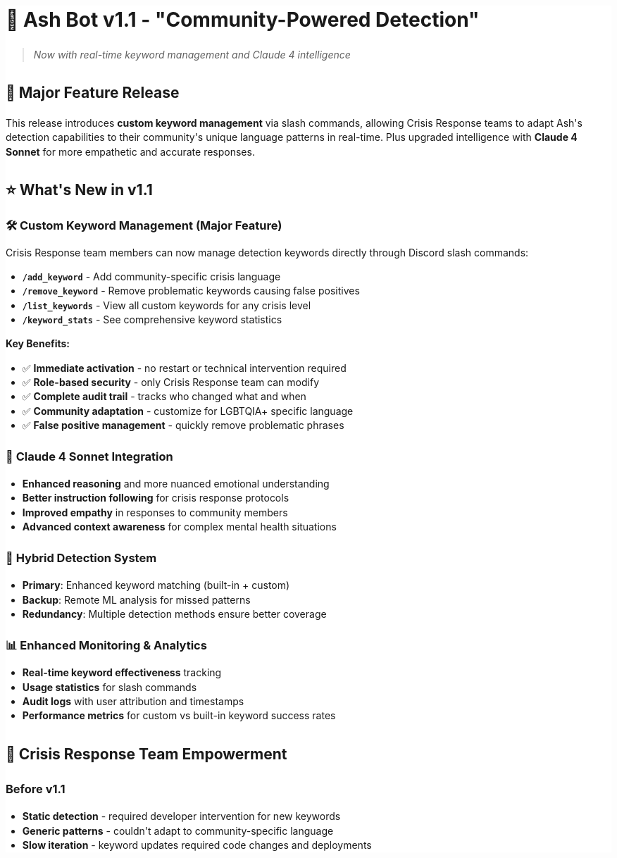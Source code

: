 # 🖤 Ash Bot v1.1 - "Community-Powered Detection"

> *Now with real-time keyword management and Claude 4 intelligence*

## 🎉 Major Feature Release

This release introduces **custom keyword management** via slash commands, allowing Crisis Response teams to adapt Ash's detection capabilities to their community's unique language patterns in real-time. Plus upgraded intelligence with **Claude 4 Sonnet** for more empathetic and accurate responses.

## ⭐ What's New in v1.1

### 🛠️ **Custom Keyword Management** (Major Feature)
Crisis Response team members can now manage detection keywords directly through Discord slash commands:

- **`/add_keyword`** - Add community-specific crisis language
- **`/remove_keyword`** - Remove problematic keywords causing false positives  
- **`/list_keywords`** - View all custom keywords for any crisis level
- **`/keyword_stats`** - See comprehensive keyword statistics

**Key Benefits:**
- ✅ **Immediate activation** - no restart or technical intervention required
- ✅ **Role-based security** - only Crisis Response team can modify
- ✅ **Complete audit trail** - tracks who changed what and when
- ✅ **Community adaptation** - customize for LGBTQIA+ specific language
- ✅ **False positive management** - quickly remove problematic phrases

### 🧠 **Claude 4 Sonnet Integration**
- **Enhanced reasoning** and more nuanced emotional understanding
- **Better instruction following** for crisis response protocols
- **Improved empathy** in responses to community members
- **Advanced context awareness** for complex mental health situations

### 🔗 **Hybrid Detection System**
- **Primary**: Enhanced keyword matching (built-in + custom)
- **Backup**: Remote ML analysis for missed patterns
- **Redundancy**: Multiple detection methods ensure better coverage

### 📊 **Enhanced Monitoring & Analytics**
- **Real-time keyword effectiveness** tracking
- **Usage statistics** for slash commands
- **Audit logs** with user attribution and timestamps
- **Performance metrics** for custom vs built-in keyword success rates

## 🎯 Crisis Response Team Empowerment

### Before v1.1
- **Static detection** - required developer intervention for new keywords
- **Generic patterns** - couldn't adapt to community-specific language
- **Slow iteration** - keyword updates required code changes and deployments
